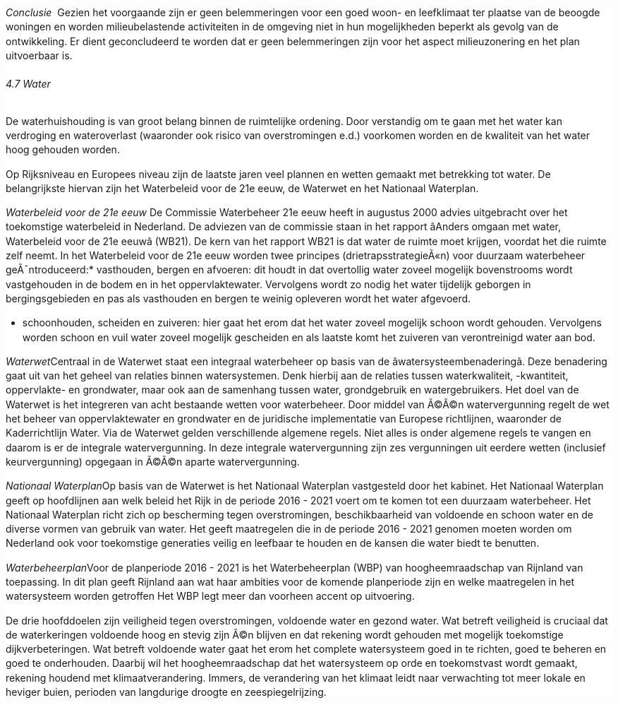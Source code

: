 *Conclusie*  Gezien het voorgaande zijn er geen belemmeringen voor een goed woon\- en leefklimaat ter plaatse van de beoogde woningen en worden milieubelastende activiteiten in de omgeving niet in hun mogelijkheden beperkt als gevolg van de ontwikkeling. Er dient geconcludeerd te worden dat er geen belemmeringen zijn voor het aspect milieuzonering en het plan uitvoerbaar is.

###### 4\.7 Water

De waterhuishouding is van groot belang binnen de ruimtelijke ordening. Door verstandig om te gaan met het water kan verdroging en wateroverlast (waaronder ook risico van overstromingen e.d.) voorkomen worden en de kwaliteit van het water hoog gehouden worden.

Op Rijksniveau en Europees niveau zijn de laatste jaren veel plannen en wetten gemaakt met betrekking tot water. De belangrijkste hiervan zijn het Waterbeleid voor de 21e eeuw, de Waterwet en het Nationaal Waterplan.

*Waterbeleid voor de 21e eeuw* De Commissie Waterbeheer 21e eeuw heeft in augustus 2000 advies uitgebracht over het toekomstige waterbeleid in Nederland. De adviezen van de commissie staan in het rapport âAnders omgaan met water, Waterbeleid voor de 21e eeuwâ (WB21\). De kern van het rapport WB21 is dat water de ruimte moet krijgen, voordat het die ruimte zelf neemt. In het Waterbeleid voor de 21e eeuw worden twee principes (drietrapsstrategieÃ«n) voor duurzaam waterbeheer geÃ¯ntroduceerd:* vasthouden, bergen en afvoeren: dit houdt in dat overtollig water zoveel mogelijk bovenstrooms wordt vastgehouden in de bodem en in het oppervlaktewater. Vervolgens wordt zo nodig het water tijdelijk geborgen in bergingsgebieden en pas als vasthouden en bergen te weinig opleveren wordt het water afgevoerd.

* schoonhouden, scheiden en zuiveren: hier gaat het erom dat het water zoveel mogelijk schoon wordt gehouden. Vervolgens worden schoon en vuil water zoveel mogelijk gescheiden en als laatste komt het zuiveren van verontreinigd water aan bod.

*Waterwet*Centraal in de Waterwet staat een integraal waterbeheer op basis van de âwatersysteembenaderingâ. Deze benadering gaat uit van het geheel van relaties binnen watersystemen. Denk hierbij aan de relaties tussen waterkwaliteit, \-kwantiteit, oppervlakte\- en grondwater, maar ook aan de samenhang tussen water, grondgebruik en watergebruikers. Het doel van de Waterwet is het integreren van acht bestaande wetten voor waterbeheer. Door middel van Ã©Ã©n watervergunning regelt de wet het beheer van oppervlaktewater en grondwater en de juridische implementatie van Europese richtlijnen, waaronder de Kaderrichtlijn Water. Via de Waterwet gelden verschillende algemene regels. Niet alles is onder algemene regels te vangen en daarom is er de integrale watervergunning. In deze integrale watervergunning zijn zes vergunningen uit eerdere wetten (inclusief keurvergunning) opgegaan in Ã©Ã©n aparte watervergunning.

*Nationaal Waterplan*Op basis van de Waterwet is het Nationaal Waterplan vastgesteld door het kabinet. Het Nationaal Waterplan geeft op hoofdlijnen aan welk beleid het Rijk in de periode 2016 \- 2021 voert om te komen tot een duurzaam waterbeheer. Het Nationaal Waterplan richt zich op bescherming tegen overstromingen, beschikbaarheid van voldoende en schoon water en de diverse vormen van gebruik van water. Het geeft maatregelen die in de periode 2016 \- 2021 genomen moeten worden om Nederland ook voor toekomstige generaties veilig en leefbaar te houden en de kansen die water biedt te benutten.

*Waterbeheerplan*Voor de planperiode 2016 \- 2021 is het Waterbeheerplan (WBP) van hoogheemraadschap van Rijnland van toepassing. In dit plan geeft Rijnland aan wat haar ambities voor de komende planperiode zijn en welke maatregelen in het watersysteem worden getroffen Het WBP legt meer dan voorheen accent op uitvoering.

De drie hoofddoelen zijn veiligheid tegen overstromingen, voldoende water en gezond water. Wat betreft veiligheid is cruciaal dat de waterkeringen voldoende hoog en stevig zijn Ã©n blijven en dat rekening wordt gehouden met mogelijk toekomstige dijkverbeteringen. Wat betreft voldoende water gaat het erom het complete watersysteem goed in te richten, goed te beheren en goed te onderhouden. Daarbij wil het hoogheemraadschap dat het watersysteem op orde en toekomstvast wordt gemaakt, rekening houdend met klimaatverandering. Immers, de verandering van het klimaat leidt naar verwachting tot meer lokale en heviger buien, perioden van langdurige droogte en zeespiegelrijzing.
